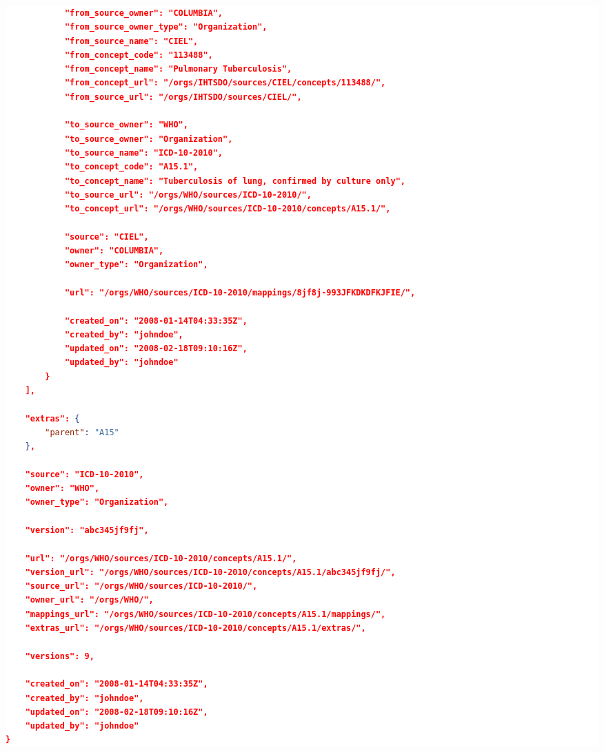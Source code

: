 ```JSON
            "from_source_owner": "COLUMBIA",
            "from_source_owner_type": "Organization",
            "from_source_name": "CIEL",
            "from_concept_code": "113488",
            "from_concept_name": "Pulmonary Tuberculosis",
            "from_concept_url": "/orgs/IHTSDO/sources/CIEL/concepts/113488/",
            "from_source_url": "/orgs/IHTSDO/sources/CIEL/",

            "to_source_owner": "WHO",
            "to_source_owner": "Organization",
            "to_source_name": "ICD-10-2010",
            "to_concept_code": "A15.1",
            "to_concept_name": "Tuberculosis of lung, confirmed by culture only",
            "to_source_url": "/orgs/WHO/sources/ICD-10-2010/",
            "to_concept_url": "/orgs/WHO/sources/ICD-10-2010/concepts/A15.1/",

            "source": "CIEL",
            "owner": "COLUMBIA",
            "owner_type": "Organization",

            "url": "/orgs/WHO/sources/ICD-10-2010/mappings/8jf8j-993JFKDKDFKJFIE/",

            "created_on": "2008-01-14T04:33:35Z",
            "created_by": "johndoe",
            "updated_on": "2008-02-18T09:10:16Z",
            "updated_by": "johndoe"
        }
    ],

    "extras": {
        "parent": "A15"
    },

    "source": "ICD-10-2010",
    "owner": "WHO",
    "owner_type": "Organization",

    "version": "abc345jf9fj",

    "url": "/orgs/WHO/sources/ICD-10-2010/concepts/A15.1/",
    "version_url": "/orgs/WHO/sources/ICD-10-2010/concepts/A15.1/abc345jf9fj/",
    "source_url": "/orgs/WHO/sources/ICD-10-2010/",
    "owner_url": "/orgs/WHO/",
    "mappings_url": "/orgs/WHO/sources/ICD-10-2010/concepts/A15.1/mappings/",
    "extras_url": "/orgs/WHO/sources/ICD-10-2010/concepts/A15.1/extras/",

    "versions": 9,

    "created_on": "2008-01-14T04:33:35Z",
    "created_by": "johndoe",
    "updated_on": "2008-02-18T09:10:16Z",
    "updated_by": "johndoe"
}
```
